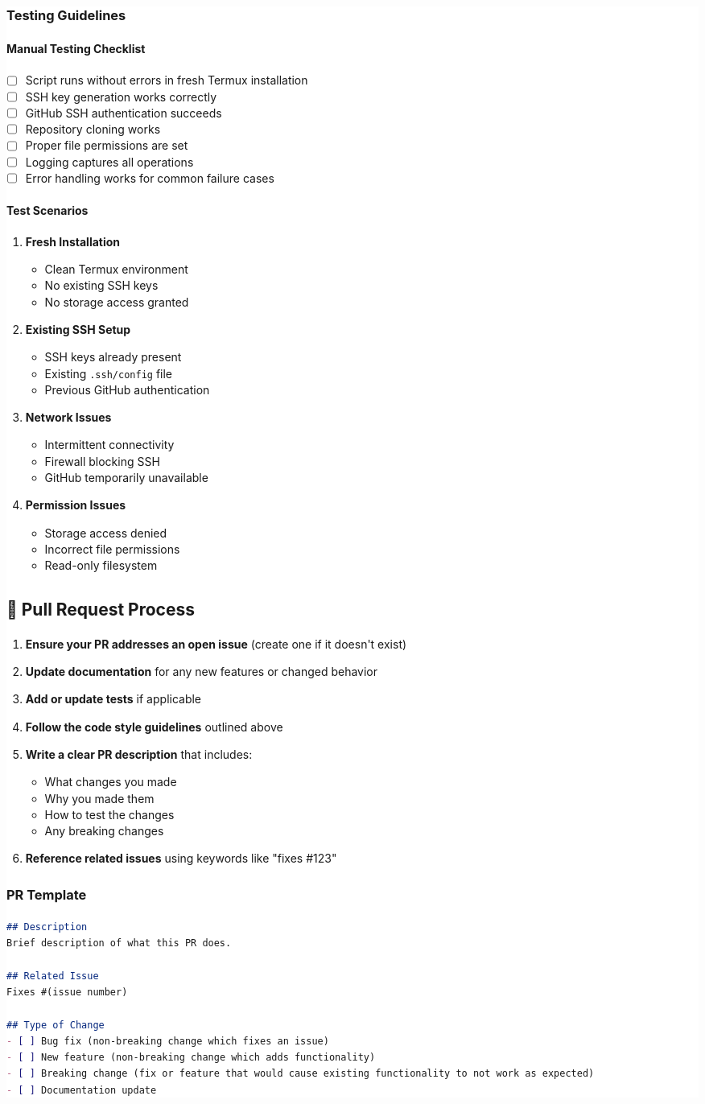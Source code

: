 ### Testing Guidelines

#### Manual Testing Checklist

- [ ] Script runs without errors in fresh Termux installation
- [ ] SSH key generation works correctly
- [ ] GitHub SSH authentication succeeds
- [ ] Repository cloning works
- [ ] Proper file permissions are set
- [ ] Logging captures all operations
- [ ] Error handling works for common failure cases

#### Test Scenarios

1. **Fresh Installation**
   - Clean Termux environment
   - No existing SSH keys
   - No storage access granted

2. **Existing SSH Setup**
   - SSH keys already present
   - Existing `.ssh/config` file
   - Previous GitHub authentication

3. **Network Issues**
   - Intermittent connectivity
   - Firewall blocking SSH
   - GitHub temporarily unavailable

4. **Permission Issues**
   - Storage access denied
   - Incorrect file permissions
   - Read-only filesystem

## 📝 Pull Request Process

1. **Ensure your PR addresses an open issue** (create one if it doesn't exist)

2. **Update documentation** for any new features or changed behavior

3. **Add or update tests** if applicable

4. **Follow the code style guidelines** outlined above

5. **Write a clear PR description** that includes:
   - What changes you made
   - Why you made them
   - How to test the changes
   - Any breaking changes

6. **Reference related issues** using keywords like "fixes #123"

### PR Template

```markdown
## Description
Brief description of what this PR does.

## Related Issue
Fixes #(issue number)

## Type of Change
- [ ] Bug fix (non-breaking change which fixes an issue)
- [ ] New feature (non-breaking change which adds functionality)
- [ ] Breaking change (fix or feature that would cause existing functionality to not work as expected)
- [ ] Documentation update

```